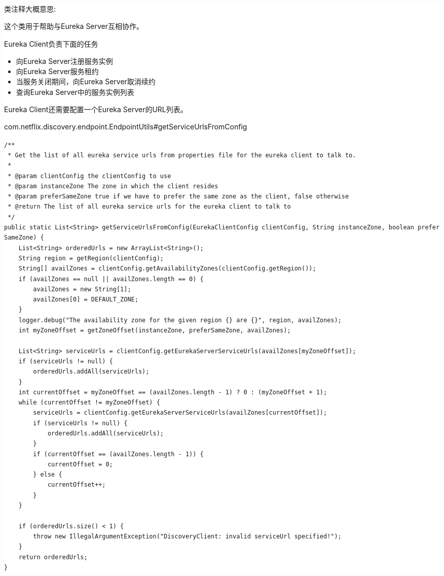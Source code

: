 类注释大概意思:

这个类用于帮助与Eureka Server互相协作。

Eureka Client负责下面的任务

- 向Eureka Server注册服务实例
- 向Eureka Server服务租约
- 当服务关闭期间，向Eureka Server取消续约
- 查询Eureka Server中的服务实例列表

Eureka Client还需要配置一个Eureka Server的URL列表。



com.netflix.discovery.endpoint.EndpointUtils#getServiceUrlsFromConfig

```
/**
 * Get the list of all eureka service urls from properties file for the eureka client to talk to.
 *
 * @param clientConfig the clientConfig to use
 * @param instanceZone The zone in which the client resides
 * @param preferSameZone true if we have to prefer the same zone as the client, false otherwise
 * @return The list of all eureka service urls for the eureka client to talk to
 */
public static List<String> getServiceUrlsFromConfig(EurekaClientConfig clientConfig, String instanceZone, boolean preferSameZone) {
    List<String> orderedUrls = new ArrayList<String>();
    String region = getRegion(clientConfig);
    String[] availZones = clientConfig.getAvailabilityZones(clientConfig.getRegion());
    if (availZones == null || availZones.length == 0) {
        availZones = new String[1];
        availZones[0] = DEFAULT_ZONE;
    }
    logger.debug("The availability zone for the given region {} are {}", region, availZones);
    int myZoneOffset = getZoneOffset(instanceZone, preferSameZone, availZones);

    List<String> serviceUrls = clientConfig.getEurekaServerServiceUrls(availZones[myZoneOffset]);
    if (serviceUrls != null) {
        orderedUrls.addAll(serviceUrls);
    }
    int currentOffset = myZoneOffset == (availZones.length - 1) ? 0 : (myZoneOffset + 1);
    while (currentOffset != myZoneOffset) {
        serviceUrls = clientConfig.getEurekaServerServiceUrls(availZones[currentOffset]);
        if (serviceUrls != null) {
            orderedUrls.addAll(serviceUrls);
        }
        if (currentOffset == (availZones.length - 1)) {
            currentOffset = 0;
        } else {
            currentOffset++;
        }
    }

    if (orderedUrls.size() < 1) {
        throw new IllegalArgumentException("DiscoveryClient: invalid serviceUrl specified!");
    }
    return orderedUrls;
}
```
